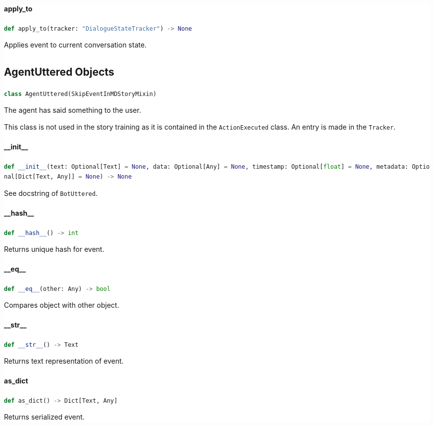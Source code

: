 #### apply\_to

```python
def apply_to(tracker: "DialogueStateTracker") -> None
```

Applies event to current conversation state.

## AgentUttered Objects

```python
class AgentUttered(SkipEventInMDStoryMixin)
```

The agent has said something to the user.

This class is not used in the story training as it is contained in the
``ActionExecuted`` class. An entry is made in the ``Tracker``.

#### \_\_init\_\_

```python
def __init__(text: Optional[Text] = None, data: Optional[Any] = None, timestamp: Optional[float] = None, metadata: Optional[Dict[Text, Any]] = None) -> None
```

See docstring of `BotUttered`.

#### \_\_hash\_\_

```python
def __hash__() -> int
```

Returns unique hash for event.

#### \_\_eq\_\_

```python
def __eq__(other: Any) -> bool
```

Compares object with other object.

#### \_\_str\_\_

```python
def __str__() -> Text
```

Returns text representation of event.

#### as\_dict

```python
def as_dict() -> Dict[Text, Any]
```

Returns serialized event.
